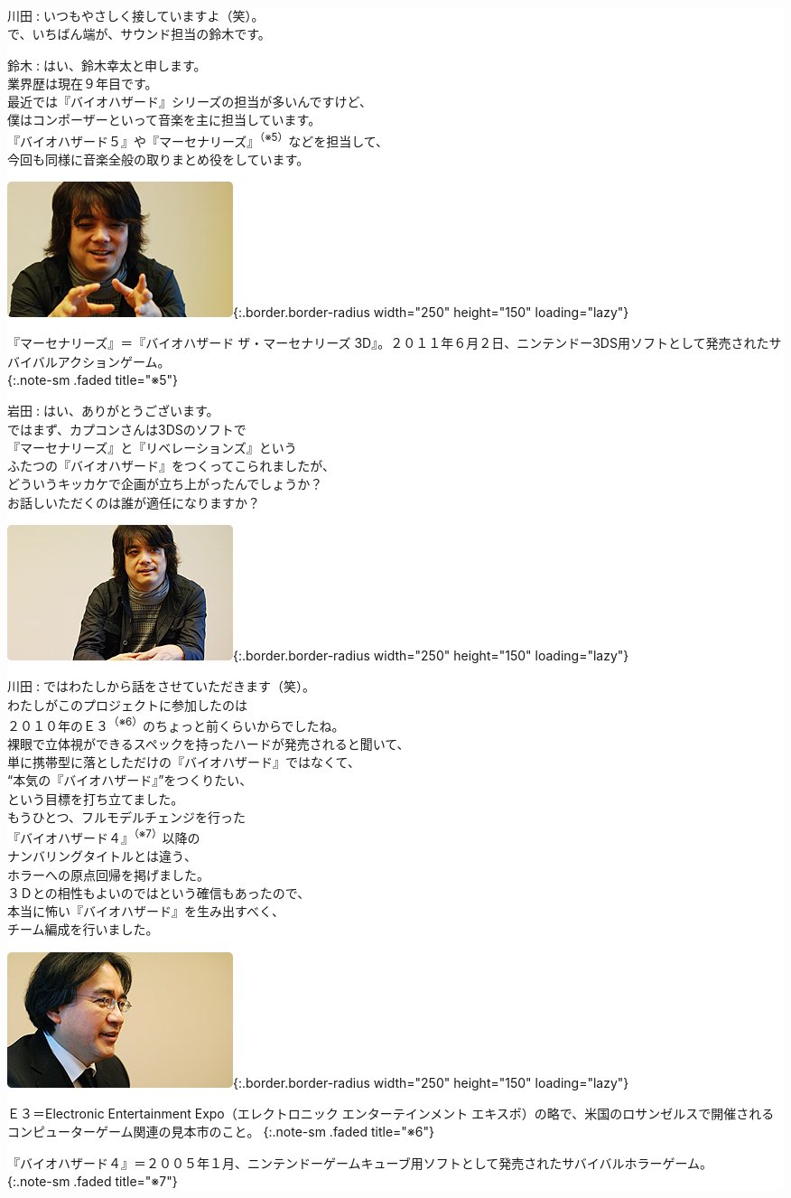 川田
: いつもやさしく接していますよ（笑）。<br>で、いちばん端が、サウンド担当の鈴木です。

鈴木
: はい、鈴木幸太と申します。<br>業界歴は現在９年目です。<br>最近では『バイオハザード』シリーズの担当が多いんですけど、<br>僕はコンポーザーといって音楽を主に担当しています。<br>『バイオハザード５』や『マーセナリーズ』<sup>（※5）</sup>などを担当して、<br>今回も同様に音楽全般の取りまとめ役をしています。

![](/interviews/jp/3ds/creators/vol1/img/photo5.jpg){:.border.border-radius width="250" height="150" loading="lazy"}

『マーセナリーズ』＝『バイオハザード ザ・マーセナリーズ 3D』。２０１１年６月２日、ニンテンドー3DS用ソフトとして発売されたサバイバルアクションゲーム。              
{:.note-sm .faded title="※5"}

岩田
: はい、ありがとうございます。<br>ではまず、カプコンさんは3DSのソフトで<br>『マーセナリーズ』と『リベレーションズ』という<br>ふたつの『バイオハザード』をつくってこられましたが、<br>どういうキッカケで企画が立ち上がったんでしょうか？<br>お話しいただくのは誰が適任になりますか？

![](/interviews/jp/3ds/creators/vol1/img/photo6.jpg){:.border.border-radius width="250" height="150" loading="lazy"}

川田
: ではわたしから話をさせていただきます（笑）。<br>わたしがこのプロジェクトに参加したのは<br>２０１０年のＥ３<sup>（※6）</sup>のちょっと前くらいからでしたね。<br>裸眼で立体視ができるスペックを持ったハードが発売されると聞いて、<br>単に携帯型に落としただけの『バイオハザード』ではなくて、<br>“本気の『バイオハザード』”をつくりたい、<br>という目標を打ち立てました。<br>もうひとつ、フルモデルチェンジを行った<br>『バイオハザード４』<sup>（※7）</sup>以降の<br>ナンバリングタイトルとは違う、<br>ホラーへの原点回帰を掲げました。<br>３Ｄとの相性もよいのではという確信もあったので、<br>本当に怖い『バイオハザード』を生み出すべく、<br>チーム編成を行いました。

![](/interviews/jp/3ds/creators/vol1/img/photo7.jpg){:.border.border-radius width="250" height="150" loading="lazy"}

Ｅ３＝Electronic Entertainment Expo（エレクトロニック エンターテインメント エキスポ）の略で、米国のロサンゼルスで開催されるコンピューターゲーム関連の見本市のこと。
{:.note-sm .faded title="※6"}

『バイオハザード４』＝２００５年１月、ニンテンドーゲームキューブ用ソフトとして発売されたサバイバルホラーゲーム。              
{:.note-sm .faded title="※7"}
